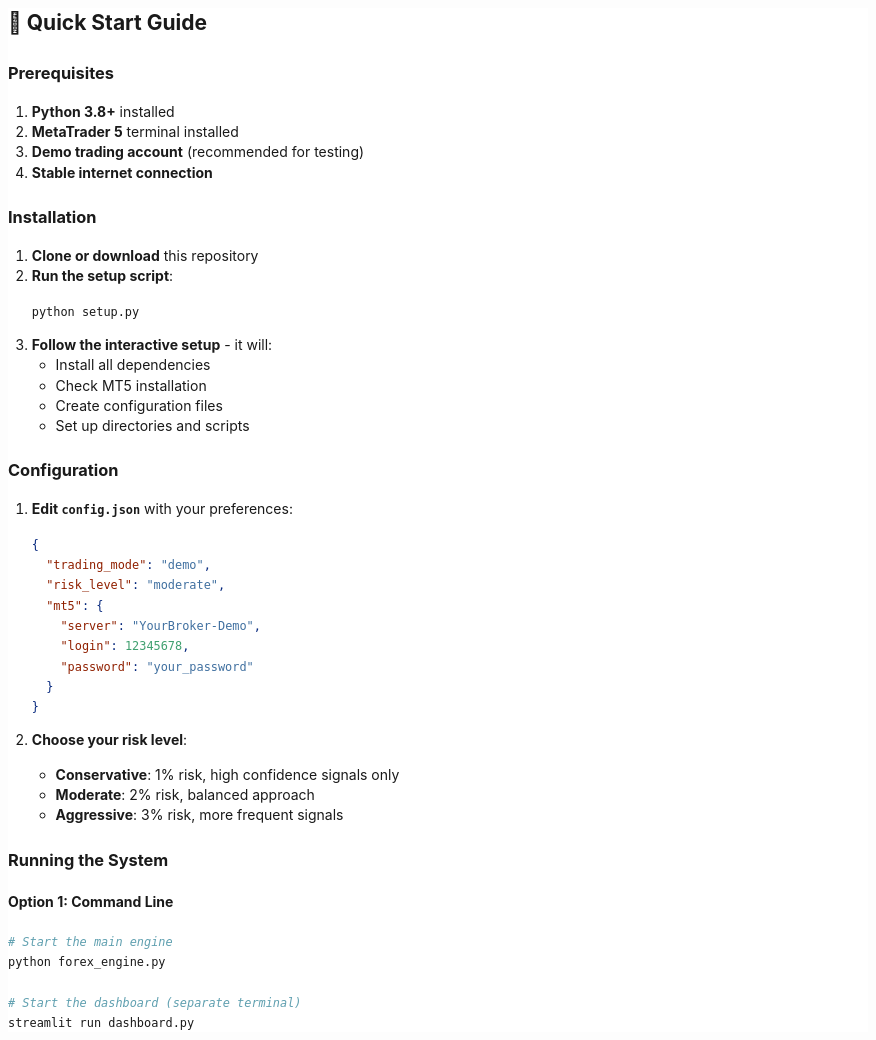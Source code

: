 
## 🚀 Quick Start Guide

### Prerequisites

1. **Python 3.8+** installed
2. **MetaTrader 5** terminal installed
3. **Demo trading account** (recommended for testing)
4. **Stable internet connection**

### Installation

1. **Clone or download** this repository
2. **Run the setup script**:
   ```bash
   python setup.py
   ```
3. **Follow the interactive setup** - it will:
   - Install all dependencies
   - Check MT5 installation
   - Create configuration files
   - Set up directories and scripts

### Configuration

1. **Edit `config.json`** with your preferences:
   ```json
   {
     "trading_mode": "demo",
     "risk_level": "moderate",
     "mt5": {
       "server": "YourBroker-Demo",
       "login": 12345678,
       "password": "your_password"
     }
   }
   ```

2. **Choose your risk level**:
   - **Conservative**: 1% risk, high confidence signals only
   - **Moderate**: 2% risk, balanced approach
   - **Aggressive**: 3% risk, more frequent signals

### Running the System

#### Option 1: Command Line
```bash
# Start the main engine
python forex_engine.py

# Start the dashboard (separate terminal)
streamlit run dashboard.py
```
